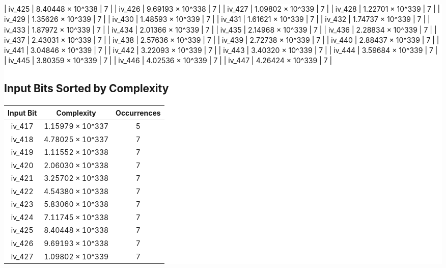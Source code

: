 | iv_425 | 8.40448 × 10^338 | 7 |
| iv_426 | 9.69193 × 10^338 | 7 |
| iv_427 | 1.09802 × 10^339 | 7 |
| iv_428 | 1.22701 × 10^339 | 7 |
| iv_429 | 1.35626 × 10^339 | 7 |
| iv_430 | 1.48593 × 10^339 | 7 |
| iv_431 | 1.61621 × 10^339 | 7 |
| iv_432 | 1.74737 × 10^339 | 7 |
| iv_433 | 1.87972 × 10^339 | 7 |
| iv_434 | 2.01366 × 10^339 | 7 |
| iv_435 | 2.14968 × 10^339 | 7 |
| iv_436 | 2.28834 × 10^339 | 7 |
| iv_437 | 2.43031 × 10^339 | 7 |
| iv_438 | 2.57636 × 10^339 | 7 |
| iv_439 | 2.72738 × 10^339 | 7 |
| iv_440 | 2.88437 × 10^339 | 7 |
| iv_441 | 3.04846 × 10^339 | 7 |
| iv_442 | 3.22093 × 10^339 | 7 |
| iv_443 | 3.40320 × 10^339 | 7 |
| iv_444 | 3.59684 × 10^339 | 7 |
| iv_445 | 3.80359 × 10^339 | 7 |
| iv_446 | 4.02536 × 10^339 | 7 |
| iv_447 | 4.26424 × 10^339 | 7 |

## Input Bits Sorted by Complexity

| Input Bit | Complexity | Occurrences |
|:---------:|:----------:|:-----------:|
| iv_417 | 1.15979 × 10^337 | 5 |
| iv_418 | 4.78025 × 10^337 | 7 |
| iv_419 | 1.11552 × 10^338 | 7 |
| iv_420 | 2.06030 × 10^338 | 7 |
| iv_421 | 3.25702 × 10^338 | 7 |
| iv_422 | 4.54380 × 10^338 | 7 |
| iv_423 | 5.83060 × 10^338 | 7 |
| iv_424 | 7.11745 × 10^338 | 7 |
| iv_425 | 8.40448 × 10^338 | 7 |
| iv_426 | 9.69193 × 10^338 | 7 |
| iv_427 | 1.09802 × 10^339 | 7 |